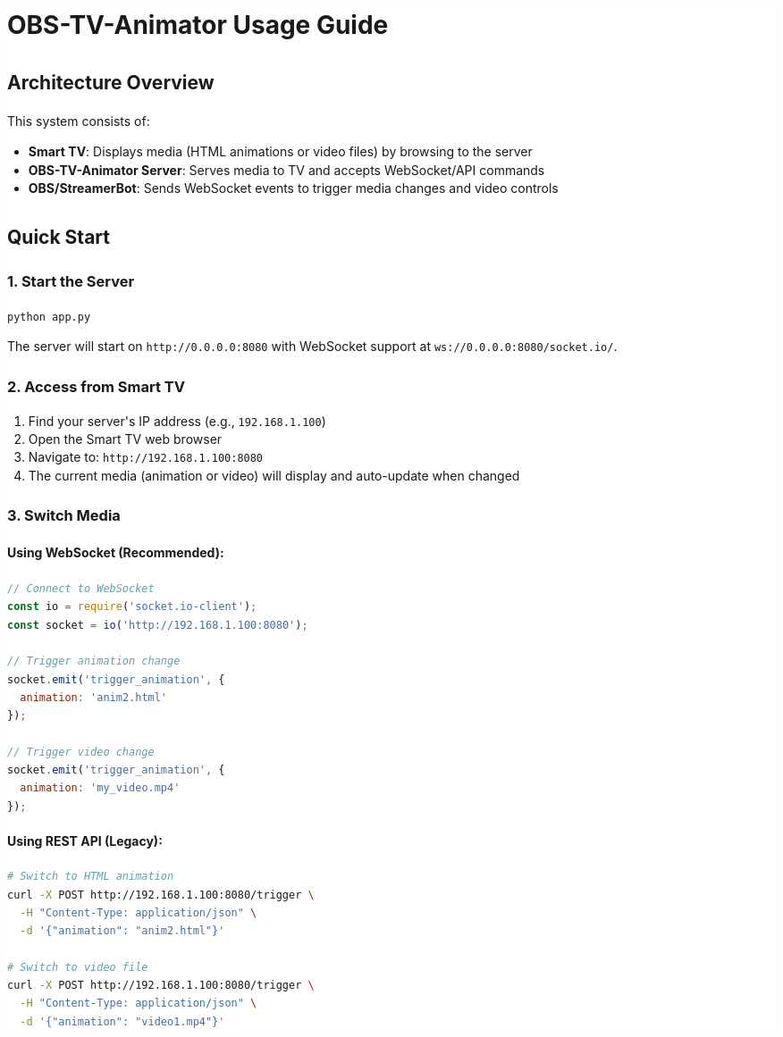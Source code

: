 # OBS-TV-Animator Usage Guide

## Architecture Overview

This system consists of:
- **Smart TV**: Displays media (HTML animations or video files) by browsing to the server
- **OBS-TV-Animator Server**: Serves media to TV and accepts WebSocket/API commands
- **OBS/StreamerBot**: Sends WebSocket events to trigger media changes and video controls

## Quick Start

### 1. Start the Server

```bash
python app.py
```

The server will start on `http://0.0.0.0:8080` with WebSocket support at `ws://0.0.0.0:8080/socket.io/`.

### 2. Access from Smart TV

1. Find your server's IP address (e.g., `192.168.1.100`)
2. Open the Smart TV web browser
3. Navigate to: `http://192.168.1.100:8080`
4. The current media (animation or video) will display and auto-update when changed

### 3. Switch Media

#### Using WebSocket (Recommended):
```javascript
// Connect to WebSocket
const io = require('socket.io-client');
const socket = io('http://192.168.1.100:8080');

// Trigger animation change
socket.emit('trigger_animation', {
  animation: 'anim2.html'
});

// Trigger video change
socket.emit('trigger_animation', {
  animation: 'my_video.mp4'
});
```

#### Using REST API (Legacy):
```bash
# Switch to HTML animation
curl -X POST http://192.168.1.100:8080/trigger \
  -H "Content-Type: application/json" \
  -d '{"animation": "anim2.html"}'

# Switch to video file
curl -X POST http://192.168.1.100:8080/trigger \
  -H "Content-Type: application/json" \
  -d '{"animation": "video1.mp4"}'
```
